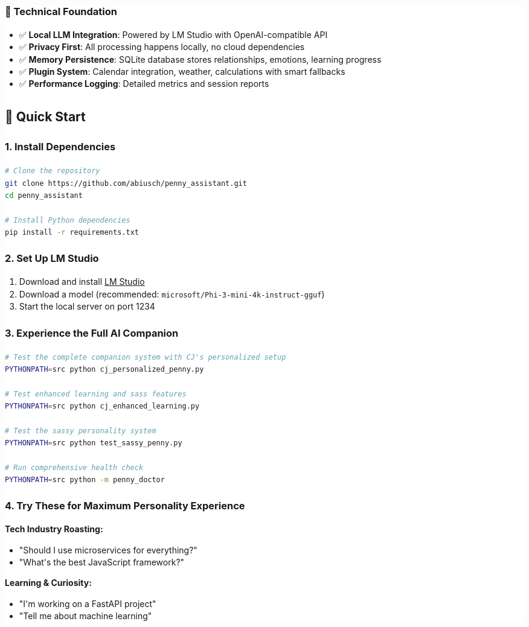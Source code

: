 ### **🎯 Technical Foundation**
- ✅ **Local LLM Integration**: Powered by LM Studio with OpenAI-compatible API
- ✅ **Privacy First**: All processing happens locally, no cloud dependencies
- ✅ **Memory Persistence**: SQLite database stores relationships, emotions, learning progress
- ✅ **Plugin System**: Calendar integration, weather, calculations with smart fallbacks
- ✅ **Performance Logging**: Detailed metrics and session reports

## 🚀 Quick Start

### 1. Install Dependencies

```bash
# Clone the repository
git clone https://github.com/abiusch/penny_assistant.git
cd penny_assistant

# Install Python dependencies
pip install -r requirements.txt
```

### 2. Set Up LM Studio

1. Download and install [LM Studio](https://lmstudio.ai)
2. Download a model (recommended: `microsoft/Phi-3-mini-4k-instruct-gguf`)
3. Start the local server on port 1234

### 3. Experience the Full AI Companion

```bash
# Test the complete companion system with CJ's personalized setup
PYTHONPATH=src python cj_personalized_penny.py

# Test enhanced learning and sass features
PYTHONPATH=src python cj_enhanced_learning.py

# Test the sassy personality system
PYTHONPATH=src python test_sassy_penny.py

# Run comprehensive health check
PYTHONPATH=src python -m penny_doctor
```

### 4. Try These for Maximum Personality Experience

**Tech Industry Roasting:**
- "Should I use microservices for everything?"
- "What's the best JavaScript framework?"

**Learning & Curiosity:**
- "I'm working on a FastAPI project"
- "Tell me about machine learning"

